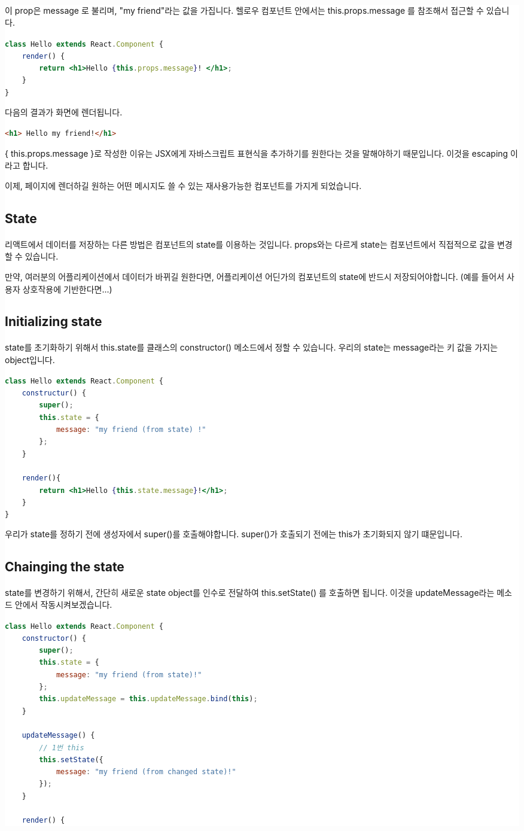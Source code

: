 이 prop은 message 로 불리며, "my friend"라는 값을 가집니다. 헬로우 컴포넌트 안에서는 this.props.message 를 참조해서 접근할 수 있습니다. 

``` jsx
class Hello extends React.Component {
    render() {
        return <h1>Hello {this.props.message}! </h1>;
    }
}
```
다음의 결과가 화면에 렌더됩니다.
``` HTML
<h1> Hello my friend!</h1>
```

{ this.props.message }로 작성한 이유는 JSX에게 자바스크립트 표현식을 추가하기를 원한다는 것을 말해야하기 때문입니다. 이것을 escaping 이라고 합니다. 

이제, 페이지에 렌더하길 원하는 어떤 메시지도 쓸 수 있는 재사용가능한 컴포넌트를 가지게 되었습니다. 

## State 
리액트에서 데이터를 저장하는 다른 방법은 컴포넌트의 state를 이용하는 것입니다. props와는 다르게 state는 컴포넌트에서 직접적으로 값을 변경할 수 있습니다. 

만약, 여러분의 어플리케이션에서 데이터가 바뀌길 원한다면, 어플리케이션 어딘가의 컴포넌트의 state에 반드시 저장되어야합니다. (예를 들어서 사용자 상호작용에 기반한다면...)

## Initializing state
state를 초기화하기 위해서 this.state를 클래스의 constructor() 메소드에서 정할 수 있습니다. 우리의 state는 message라는 키 값을 가지는 object입니다. 

``` jsx
class Hello extends React.Component {
    constructur() {
        super();
        this.state = {
            message: "my friend (from state) !"
        };
    }

    render(){
        return <h1>Hello {this.state.message}!</h1>;
    }
}
```

 우리가 state를 정하기 전에 생성자에서 super()를 호출해야합니다. super()가 호출되기 전에는 this가 초기화되지 않기 떄문입니다. 

 ## Chainging the state
 state를 변경하기 위해서, 간단히 새로운 state object를 인수로 전달하여 this.setState() 를 호출하면 됩니다. 이것을 updateMessage라는 메소드 안에서 작동시켜보겠습니다. 

 ``` jsx 
 class Hello extends React.Component {
     constructor() {
         super();
         this.state = {
             message: "my friend (from state)!"
         };
         this.updateMessage = this.updateMessage.bind(this);
     }

     updateMessage() {
         // 1번 this
         this.setState({
             message: "my friend (from changed state)!"
         });
     }

     render() {
 ```